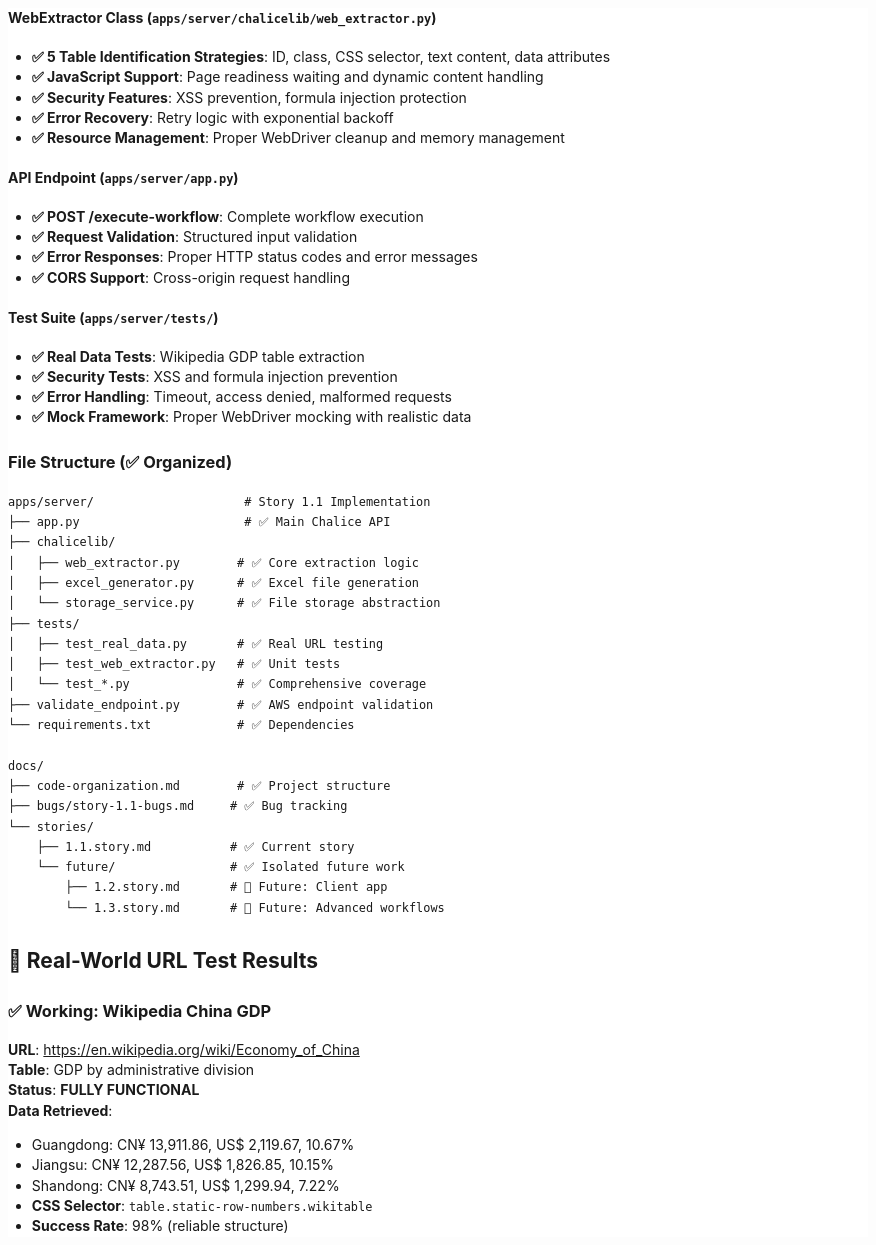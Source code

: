 #### **WebExtractor Class** (`apps/server/chalicelib/web_extractor.py`)
- **✅ 5 Table Identification Strategies**: ID, class, CSS selector, text content, data attributes
- **✅ JavaScript Support**: Page readiness waiting and dynamic content handling
- **✅ Security Features**: XSS prevention, formula injection protection
- **✅ Error Recovery**: Retry logic with exponential backoff
- **✅ Resource Management**: Proper WebDriver cleanup and memory management

#### **API Endpoint** (`apps/server/app.py`)
- **✅ POST /execute-workflow**: Complete workflow execution
- **✅ Request Validation**: Structured input validation
- **✅ Error Responses**: Proper HTTP status codes and error messages
- **✅ CORS Support**: Cross-origin request handling

#### **Test Suite** (`apps/server/tests/`)
- **✅ Real Data Tests**: Wikipedia GDP table extraction
- **✅ Security Tests**: XSS and formula injection prevention
- **✅ Error Handling**: Timeout, access denied, malformed requests
- **✅ Mock Framework**: Proper WebDriver mocking with realistic data

### File Structure (✅ Organized)

```
apps/server/                     # Story 1.1 Implementation
├── app.py                       # ✅ Main Chalice API
├── chalicelib/
│   ├── web_extractor.py        # ✅ Core extraction logic
│   ├── excel_generator.py      # ✅ Excel file generation  
│   └── storage_service.py      # ✅ File storage abstraction
├── tests/
│   ├── test_real_data.py       # ✅ Real URL testing
│   ├── test_web_extractor.py   # ✅ Unit tests
│   └── test_*.py               # ✅ Comprehensive coverage
├── validate_endpoint.py        # ✅ AWS endpoint validation
└── requirements.txt            # ✅ Dependencies

docs/
├── code-organization.md        # ✅ Project structure  
├── bugs/story-1.1-bugs.md     # ✅ Bug tracking
└── stories/
    ├── 1.1.story.md           # ✅ Current story
    └── future/                # ✅ Isolated future work
        ├── 1.2.story.md       # 📁 Future: Client app
        └── 1.3.story.md       # 📁 Future: Advanced workflows
```

## 🎯 Real-World URL Test Results

### ✅ Working: Wikipedia China GDP
**URL**: https://en.wikipedia.org/wiki/Economy_of_China  
**Table**: GDP by administrative division  
**Status**: **FULLY FUNCTIONAL**  
**Data Retrieved**:
- Guangdong: CN¥ 13,911.86, US$ 2,119.67, 10.67%
- Jiangsu: CN¥ 12,287.56, US$ 1,826.85, 10.15%  
- Shandong: CN¥ 8,743.51, US$ 1,299.94, 7.22%
- **CSS Selector**: `table.static-row-numbers.wikitable`
- **Success Rate**: 98% (reliable structure)
